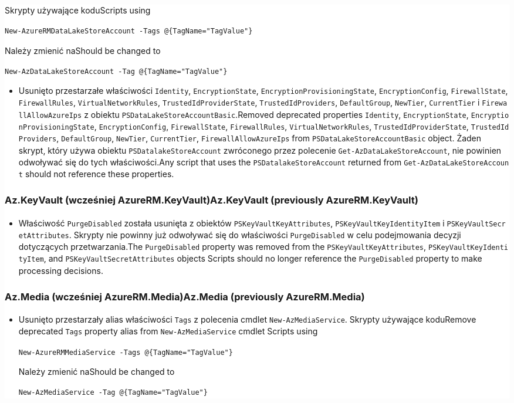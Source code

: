   <span data-ttu-id="6b5c7-251">Skrypty używające kodu</span><span class="sxs-lookup"><span data-stu-id="6b5c7-251">Scripts using</span></span>
  ```azurepowershell-interactive
  New-AzureRMDataLakeStoreAccount -Tags @{TagName="TagValue"}
  ```

  <span data-ttu-id="6b5c7-252">Należy zmienić na</span><span class="sxs-lookup"><span data-stu-id="6b5c7-252">Should be changed to</span></span>
  ```azurepowershell-interactive
  New-AzDataLakeStoreAccount -Tag @{TagName="TagValue"}
  ```

- <span data-ttu-id="6b5c7-253">Usunięto przestarzałe właściwości `Identity`, `EncryptionState`, `EncryptionProvisioningState`, `EncryptionConfig`, `FirewallState`, `FirewallRules`, `VirtualNetworkRules`, `TrustedIdProviderState`, `TrustedIdProviders`, `DefaultGroup`, `NewTier`, `CurrentTier` i `FirewallAllowAzureIps` z obiektu `PSDataLakeStoreAccountBasic`.</span><span class="sxs-lookup"><span data-stu-id="6b5c7-253">Removed deprecated properties `Identity`, `EncryptionState`, `EncryptionProvisioningState`, `EncryptionConfig`, `FirewallState`, `FirewallRules`, `VirtualNetworkRules`, `TrustedIdProviderState`, `TrustedIdProviders`, `DefaultGroup`, `NewTier`, `CurrentTier`, `FirewallAllowAzureIps` from `PSDataLakeStoreAccountBasic` object.</span></span>  <span data-ttu-id="6b5c7-254">Żaden skrypt, który używa obiektu `PSDatalakeStoreAccount` zwróconego przez polecenie `Get-AzDataLakeStoreAccount`, nie powinien odwoływać się do tych właściwości.</span><span class="sxs-lookup"><span data-stu-id="6b5c7-254">Any script that uses the `PSDatalakeStoreAccount` returned from `Get-AzDataLakeStoreAccount` should not reference these properties.</span></span>

### <a name="azkeyvault-previously-azurermkeyvault"></a><span data-ttu-id="6b5c7-255">Az.KeyVault (wcześniej AzureRM.KeyVault)</span><span class="sxs-lookup"><span data-stu-id="6b5c7-255">Az.KeyVault (previously AzureRM.KeyVault)</span></span>

- <span data-ttu-id="6b5c7-256">Właściwość `PurgeDisabled` została usunięta z obiektów `PSKeyVaultKeyAttributes`, `PSKeyVaultKeyIdentityItem` i `PSKeyVaultSecretAttributes`. Skrypty nie powinny już odwoływać się do właściwości ```PurgeDisabled``` w celu podejmowania decyzji dotyczących przetwarzania.</span><span class="sxs-lookup"><span data-stu-id="6b5c7-256">The `PurgeDisabled` property was removed from the `PSKeyVaultKeyAttributes`, `PSKeyVaultKeyIdentityItem`, and `PSKeyVaultSecretAttributes` objects Scripts should no longer reference the ```PurgeDisabled``` property to make processing decisions.</span></span>

### <a name="azmedia-previously-azurermmedia"></a><span data-ttu-id="6b5c7-257">Az.Media (wcześniej AzureRM.Media)</span><span class="sxs-lookup"><span data-stu-id="6b5c7-257">Az.Media (previously AzureRM.Media)</span></span>

- <span data-ttu-id="6b5c7-258">Usunięto przestarzały alias właściwości `Tags` z polecenia cmdlet `New-AzMediaService`. Skrypty używające kodu</span><span class="sxs-lookup"><span data-stu-id="6b5c7-258">Remove deprecated `Tags` property alias from `New-AzMediaService` cmdlet Scripts using</span></span>
  ```azurepowershell-interactive
  New-AzureRMMediaService -Tags @{TagName="TagValue"}
  ```

  <span data-ttu-id="6b5c7-259">Należy zmienić na</span><span class="sxs-lookup"><span data-stu-id="6b5c7-259">Should be changed to</span></span>
  ```azurepowershell-interactive
  New-AzMediaService -Tag @{TagName="TagValue"}
  ```
